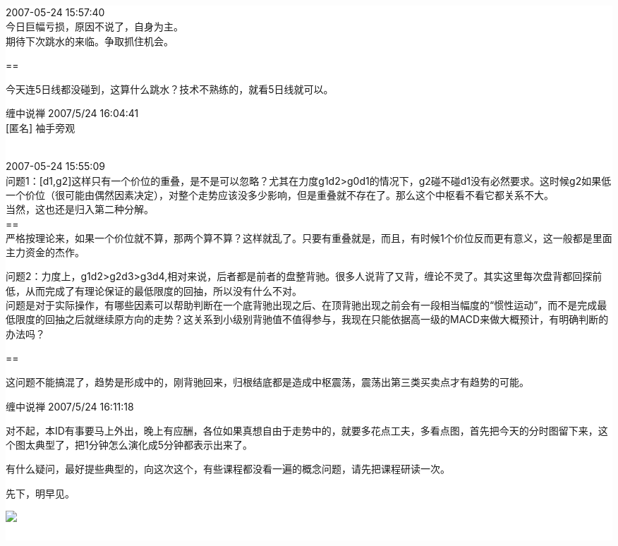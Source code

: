  
2007-05-24 15:57:40 <br/>
今日巨幅亏损，原因不说了，自身为主。<br/>
期待下次跳水的来临。争取抓住机会。 
 
==<br/>

今天连5日线都没碰到，这算什么跳水？技术不熟练的，就看5日线就可以。
</div>

<div class='blog-comment'>
<span class='blog-comment-chan'>缠中说禅</span> 2007/5/24 16:04:41<br/>
[匿名] 袖手旁观 <br/><br/>

 
2007-05-24 15:55:09 <br/>
问题1：[d1,g2]这样只有一个价位的重叠，是不是可以忽略？尤其在力度g1d2>g0d1的情况下，g2碰不碰d1没有必然要求。这时候g2如果低一个价位（很可能由偶然因素决定），对整个走势应该没多少影响，但是重叠就不存在了。那么这个中枢看不看它都关系不大。<br/>
当然，这也还是归入第二种分解。<br/>
==<br/>
严格按理论来，如果一个价位就不算，那两个算不算？这样就乱了。只要有重叠就是，而且，有时候1个价位反而更有意义，这一般都是里面主力资金的杰作。



问题2：力度上，g1d2>g2d3>g3d4,相对来说，后者都是前者的盘整背驰。很多人说背了又背，缠论不灵了。其实这里每次盘背都回探前低，从而完成了有理论保证的最低限度的回抽，所以没有什么不对。<br/>
问题是对于实际操作，有哪些因素可以帮助判断在一个底背驰出现之后、在顶背驰出现之前会有一段相当幅度的“惯性运动”，而不是完成最低限度的回抽之后就继续原方向的走势？这关系到小级别背驰值不值得参与，我现在只能依据高一级的MACD来做大概预计，有明确判断的办法吗？ 

==<br/>

这问题不能搞混了，趋势是形成中的，刚背驰回来，归根结底都是造成中枢震荡，震荡出第三类买卖点才有趋势的可能。
</div>

<div class='blog-comment'>
<span class='blog-comment-chan'>缠中说禅</span> 2007/5/24 16:11:18<br/>

对不起，本ID有事要马上外出，晚上有应酬，各位如果真想自由于走势中的，就要多花点工夫，多看点图，首先把今天的分时图留下来，这个图太典型了，把1分钟怎么演化成5分钟都表示出来了。

有什么疑问，最好提些典型的，向这次这个，有些课程都没看一遍的概念问题，请先把课程研读一次。

先下，明早见。

<div style={{textAlign: 'left'}}>
<img src={useBaseUrl('/img/stocks/054/1A0001_1f.png')} /> <br/><br/>
</div>
</div>